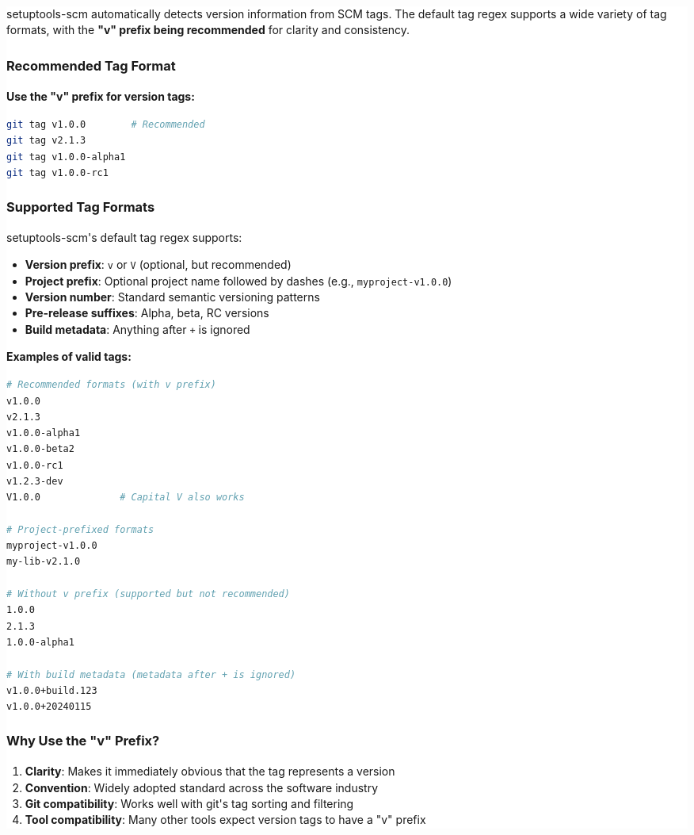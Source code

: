 setuptools-scm automatically detects version information from SCM tags. The default tag regex
supports a wide variety of tag formats, with the **"v" prefix being recommended** for clarity
and consistency.

### Recommended Tag Format

**Use the "v" prefix for version tags:**

```bash
git tag v1.0.0        # Recommended
git tag v2.1.3
git tag v1.0.0-alpha1
git tag v1.0.0-rc1
```

### Supported Tag Formats

setuptools-scm's default tag regex supports:

- **Version prefix**: `v` or `V` (optional, but recommended)
- **Project prefix**: Optional project name followed by dashes (e.g., `myproject-v1.0.0`)
- **Version number**: Standard semantic versioning patterns
- **Pre-release suffixes**: Alpha, beta, RC versions
- **Build metadata**: Anything after `+` is ignored

**Examples of valid tags:**
```bash
# Recommended formats (with v prefix)
v1.0.0
v2.1.3
v1.0.0-alpha1
v1.0.0-beta2
v1.0.0-rc1
v1.2.3-dev
V1.0.0              # Capital V also works

# Project-prefixed formats
myproject-v1.0.0
my-lib-v2.1.0

# Without v prefix (supported but not recommended)
1.0.0
2.1.3
1.0.0-alpha1

# With build metadata (metadata after + is ignored)
v1.0.0+build.123
v1.0.0+20240115
```

### Why Use the "v" Prefix?

1. **Clarity**: Makes it immediately obvious that the tag represents a version
2. **Convention**: Widely adopted standard across the software industry
3. **Git compatibility**: Works well with git's tag sorting and filtering
4. **Tool compatibility**: Many other tools expect version tags to have a "v" prefix
